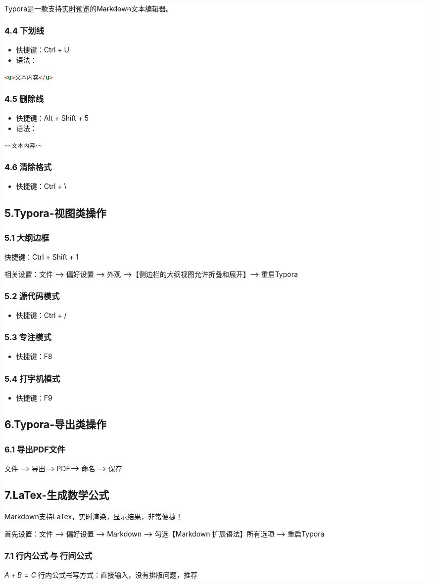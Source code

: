 Typora是一款支持<u>实时预览</u>的~~Markdown~~文本编辑器。

### 4.4 下划线

- 快捷键：Ctrl + U
- 语法：
```markdown
<u>文本内容</u>
```
### 4.5 删除线

- 快捷键：Alt + Shift + 5
- 语法：
```markdown
~~文本内容~~
```
### 4.6 清除格式

- 快捷键：Ctrl + \
## 5.Typora-视图类操作

### 5.1 大纲边框

快捷键：Ctrl + Shift + 1

相关设置：文件 —> 偏好设置 —> 外观 —>【侧边栏的大纲视图允许折叠和展开】—> 重启Typora

### 5.2 源代码模式

- 快捷键：Ctrl + /
### 5.3 专注模式

- 快捷键：F8
### 5.4  打字机模式

- 快捷键：F9

## 6.Typora-导出类操作

### 6.1 导出PDF文件

文件 —> 导出—> PDF—> 命名 —> 保存
## 7.LaTex-生成数学公式

Markdown支持LaTex，实时渲染，显示结果，非常便捷！

首先设置：文件 —> 偏好设置 —> Markdown —> 勾选【Markdown 扩展语法】所有选项 —> 重启Typora
### 7.1 行内公式 与 行间公式

$A+B=C$
行内公式书写方式：直接输入，没有排版问题，推荐
